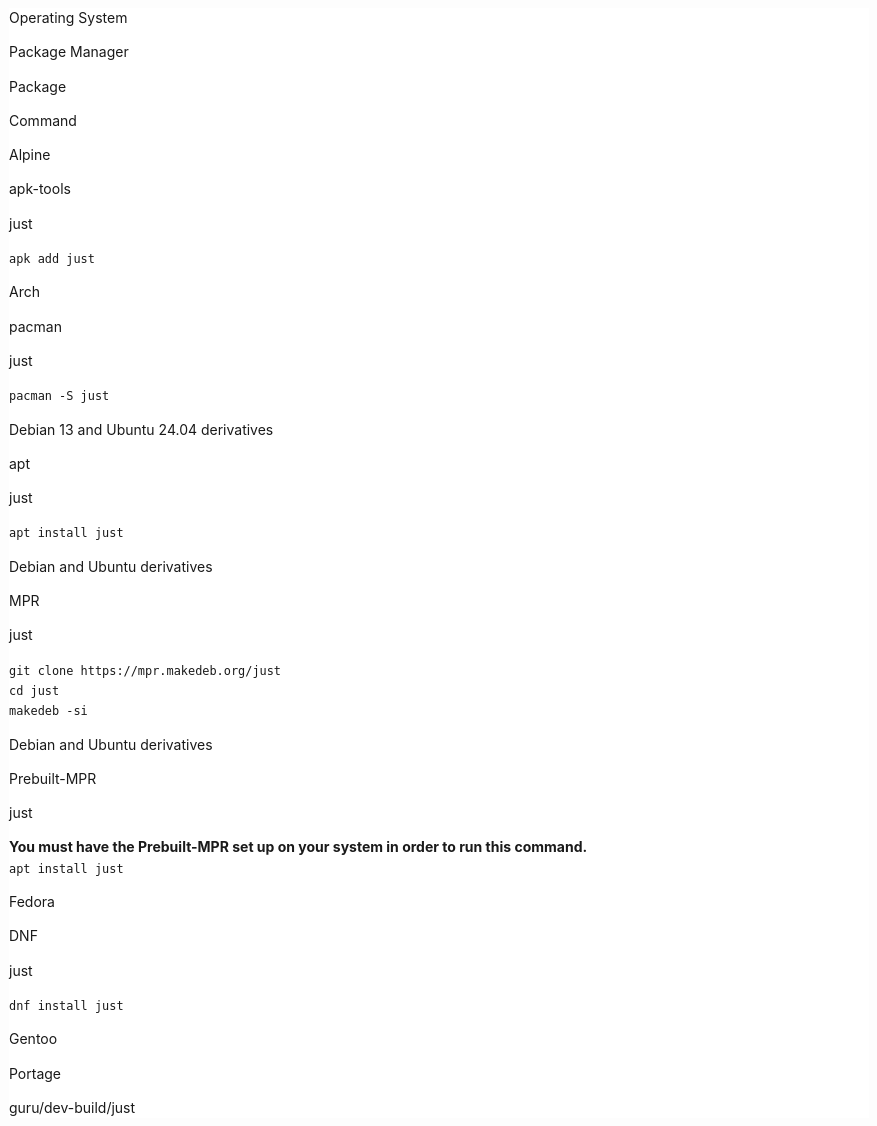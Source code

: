 Operating System

Package Manager

Package

Command

Alpine

apk-tools

just

`apk add just`

Arch

pacman

just

`pacman -S just`

Debian 13 and Ubuntu 24.04 derivatives

apt

just

`apt install just`

Debian and Ubuntu derivatives

MPR

just

`git clone https://mpr.makedeb.org/just`  
`cd just`  
`makedeb -si`

Debian and Ubuntu derivatives

Prebuilt-MPR

just

**You must have the Prebuilt-MPR set up on your system in order to run this command.**  
`apt install just`

Fedora

DNF

just

`dnf install just`

Gentoo

Portage

guru/dev-build/just
